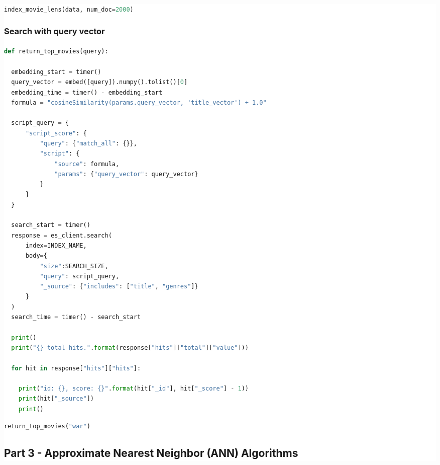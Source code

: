 ```python colab={"base_uri": "https://localhost:8080/"} executionInfo={"elapsed": 113963, "status": "ok", "timestamp": 1615031305076, "user": {"displayName": "Sparsh Agarwal", "photoUrl": "", "userId": "13037694610922482904"}, "user_tz": -330} id="hQgtzMszWnsN" outputId="e29325d4-4399-4d47-d0c5-7e34630a2c1b"
index_movie_lens(data, num_doc=2000)
```


### Search with query vector


```python id="rqo27lJmW8ML"
def return_top_movies(query):

  embedding_start = timer()
  query_vector = embed([query]).numpy().tolist()[0]
  embedding_time = timer() - embedding_start
  formula = "cosineSimilarity(params.query_vector, 'title_vector') + 1.0"

  script_query = {
      "script_score": {
          "query": {"match_all": {}},
          "script": {
              "source": formula,
              "params": {"query_vector": query_vector}
          }
      }
  }

  search_start = timer()
  response = es_client.search(
      index=INDEX_NAME,
      body={
          "size":SEARCH_SIZE,
          "query": script_query,
          "_source": {"includes": ["title", "genres"]}
      }
  )
  search_time = timer() - search_start

  print()
  print("{} total hits.".format(response["hits"]["total"]["value"]))
  
  for hit in response["hits"]["hits"]:

    print("id: {}, score: {}".format(hit["_id"], hit["_score"] - 1))
    print(hit["_source"])
    print()
```

```python colab={"base_uri": "https://localhost:8080/"} executionInfo={"elapsed": 1820, "status": "ok", "timestamp": 1615032247857, "user": {"displayName": "Sparsh Agarwal", "photoUrl": "", "userId": "13037694610922482904"}, "user_tz": -330} id="PlUfXg8ZagyB" outputId="ee332b7a-20c0-4c7c-f5fd-0c6593c581db"
return_top_movies("war")
```


## Part 3 - Approximate Nearest Neighbor (ANN) Algorithms
